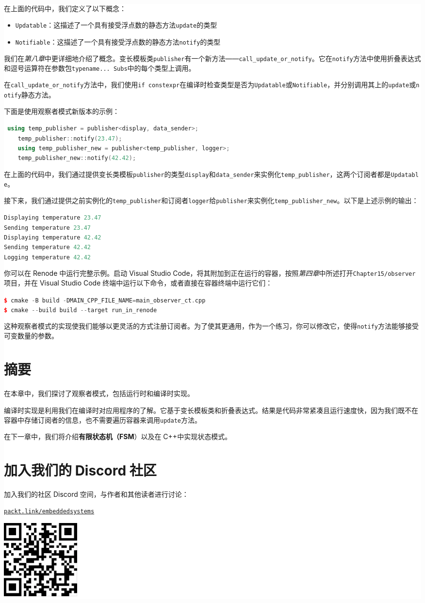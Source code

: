 在上面的代码中，我们定义了以下概念：

+   `Updatable`：这描述了一个具有接受浮点数的静态方法`update`的类型

+   `Notifiable`：这描述了一个具有接受浮点数的静态方法`notify`的类型

我们在*第八章*中更详细地介绍了概念。变长模板类`publisher`有一个新方法——`call_update_or_notify`。它在`notify`方法中使用折叠表达式和逗号运算符在参数包`typename... Subs`中的每个类型上调用。

在`call_update_or_notify`方法中，我们使用`if constexpr`在编译时检查类型是否为`Updatable`或`Notifiable`，并分别调用其上的`update`或`notify`静态方法。

下面是使用观察者模式新版本的示例：

```cpp
 using temp_publisher = publisher<display, data_sender>;
    temp_publisher::notify(23.47);
    using temp_publisher_new = publisher<temp_publisher, logger>;
    temp_publisher_new::notify(42.42); 
```

在上面的代码中，我们通过提供变长类模板`publisher`的类型`display`和`data_sender`来实例化`temp_publisher`，这两个订阅者都是`Updatable`。

接下来，我们通过提供之前实例化的`temp_publisher`和订阅者`logger`给`publisher`来实例化`temp_publisher_new`。以下是上述示例的输出：

```cpp
Displaying temperature 23.47
Sending temperature 23.47
Displaying temperature 42.42
Sending temperature 42.42
Logging temperature 42.42 
```

你可以在 Renode 中运行完整示例。启动 Visual Studio Code，将其附加到正在运行的容器，按照*第四章*中所述打开`Chapter15/observer`项目，并在 Visual Studio Code 终端中运行以下命令，或者直接在容器终端中运行它们：

```cpp
$ cmake -B build -DMAIN_CPP_FILE_NAME=main_observer_ct.cpp
$ cmake --build build --target run_in_renode 
```

这种观察者模式的实现使我们能够以更灵活的方式注册订阅者。为了使其更通用，作为一个练习，你可以修改它，使得`notify`方法能够接受可变数量的参数。

# 摘要

在本章中，我们探讨了观察者模式，包括运行时和编译时实现。

编译时实现是利用我们在编译时对应用程序的了解。它基于变长模板类和折叠表达式。结果是代码非常紧凑且运行速度快，因为我们既不在容器中存储订阅者的信息，也不需要遍历容器来调用`update`方法。

在下一章中，我们将介绍**有限状态机（FSM**）以及在 C++中实现状态模式。

# 加入我们的 Discord 社区

加入我们的社区 Discord 空间，与作者和其他读者进行讨论：

[`packt.link/embeddedsystems`](https://packt.link/embeddedsystems)

![](img/QR_code_Discord.png)
